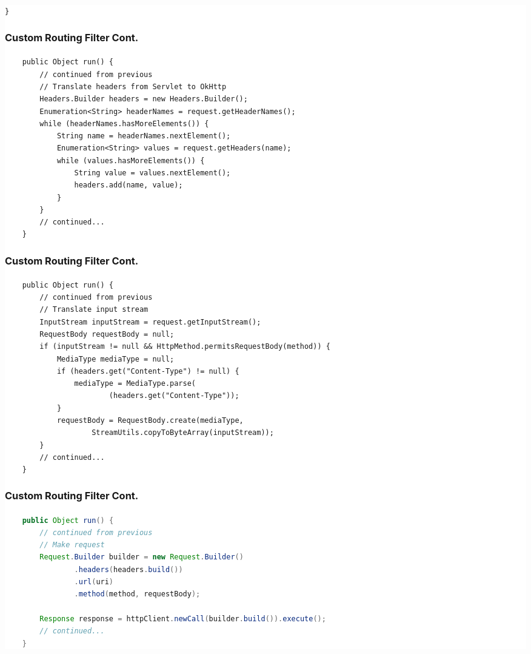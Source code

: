 ```
}
```


### Custom Routing Filter Cont.

```
	public Object run() {
		// continued from previous
		// Translate headers from Servlet to OkHttp
		Headers.Builder headers = new Headers.Builder();
		Enumeration<String> headerNames = request.getHeaderNames();
		while (headerNames.hasMoreElements()) {
			String name = headerNames.nextElement();
			Enumeration<String> values = request.getHeaders(name);
			while (values.hasMoreElements()) {
				String value = values.nextElement();
				headers.add(name, value);
			}
		}
		// continued...
	}
```


### Custom Routing Filter Cont.

```
	public Object run() {
		// continued from previous
		// Translate input stream
		InputStream inputStream = request.getInputStream();
		RequestBody requestBody = null;
		if (inputStream != null && HttpMethod.permitsRequestBody(method)) {
			MediaType mediaType = null;
			if (headers.get("Content-Type") != null) {
				mediaType = MediaType.parse(
						(headers.get("Content-Type"));
			}
			requestBody = RequestBody.create(mediaType,
					StreamUtils.copyToByteArray(inputStream));
		}
		// continued...
	}
```


### Custom Routing Filter Cont.

```java
	public Object run() {
		// continued from previous
		// Make request
		Request.Builder builder = new Request.Builder()
				.headers(headers.build())
				.url(uri)
				.method(method, requestBody);

		Response response = httpClient.newCall(builder.build()).execute();
		// continued...
	}
```
